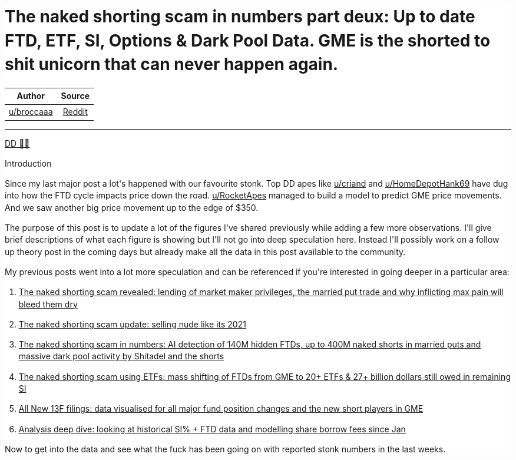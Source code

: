 The naked shorting scam in numbers part deux: Up to date FTD, ETF, SI, Options & Dark Pool Data. GME is the shorted to shit unicorn that can never happen again.
================================================================================================================================================================

| Author       | Source       | 
| :-------------: |:-------------:|
|  [u/broccaaa](https://www.reddit.com/user/broccaaa/) | [Reddit](https://www.reddit.com/r/Superstonk/comments/o14ccz/the_naked_shorting_scam_in_numbers_part_deux_up/) | 

---

[DD 👨‍🔬](https://www.reddit.com/r/Superstonk/search?q=flair_name%3A%22DD%20%F0%9F%91%A8%E2%80%8D%F0%9F%94%AC%22&restrict_sr=1)

Introduction

Since my last major post a lot's happened with our favourite stonk. Top DD apes like [u/criand](https://www.reddit.com/u/criand/) and [u/HomeDepotHank69](https://www.reddit.com/u/HomeDepotHank69/) have dug into how the FTD cycle impacts price down the road. [u/RocketApes](https://www.reddit.com/u/RocketApes/) managed to build a model to predict GME price movements. And we saw another big price movement up to the edge of $350.

The purpose of this post is to update a lot of the figures I've shared previously while adding a few more observations. I'll give brief descriptions of what each figure is showing but I'll not go into deep speculation here. Instead I'll possibly work on a follow up theory post in the coming days but already make all the data in this post available to the community.

My previous posts went into a lot more speculation and can be referenced if you're interested in going deeper in a particular area:

1.  [The naked shorting scam revealed: lending of market maker privileges, the married put trade and why inflicting max pain will bleed them dry](https://www.reddit.com/r/GME/comments/mgj0j1/the_naked_shorting_scam_revealed_lending_of/)

2.  [The naked shorting scam update: selling nude like its 2021](https://www.reddit.com/r/GME/comments/mh6lnz/the_naked_shorting_scam_update_selling_nude_like/?utm_source=share&utm_medium=web2x&context=3)

3.  [The naked shorting scam in numbers: AI detection of 140M hidden FTDs, up to 400M naked shorts in married puts and massive dark pool activity by Shitadel and the shorts](https://www.reddit.com/r/Superstonk/comments/mvdgf5/the_naked_shorting_scam_in_numbers_ai_detection/?utm_source=share&utm_medium=web2x&context=3)

4.  [The naked shorting scam using ETFs: mass shifting of FTDs from GME to 20+ ETFs & 27+ billion dollars still owed in remaining SI](https://www.reddit.com/r/Superstonk/comments/n1vgbb/the_naked_shorting_scam_using_etfs_mass_shifting/)

5.  [All New 13F filings: data visualised for all major fund position changes and the new short players in GME](https://www.reddit.com/r/Superstonk/comments/nev6po/all_new_13f_filings_data_visualised_for_all_major/?utm_source=share&utm_medium=web2x&context=3)

6.  [Analysis deep dive: looking at historical SI% + FTD data and modelling share borrow fees since Jan](https://www.reddit.com/r/Superstonk/comments/mma7eh/analysis_deep_dive_looking_at_historical_si_ftd/)

Now to get into the data and see what the fuck has been going on with reported stonk numbers in the last weeks.
